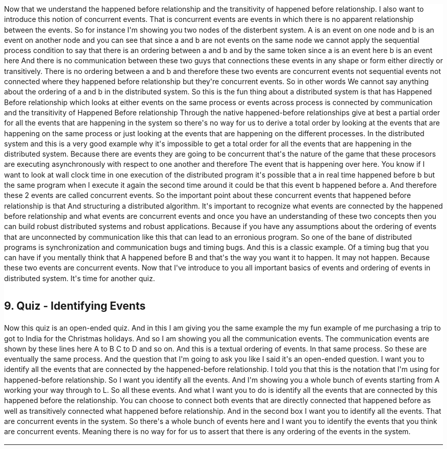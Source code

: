 Now that we understand the happened before relationship and the transitivity of happened before relationship. I also want to introduce this notion of concurrent events. That is concurrent events are events in which there is no apparent relationship between the events. So for instance I'm showing you two nodes of the disterbent system. A is an event on one node and b is an event on another node and you can see that since a and b are not events on the same node we cannot apply the sequential process condition to say that there is an ordering between a and b and by the same token since a is an event here b is an event here And there is no communication between these two guys that connections these events in any shape or form either directly or transitively. There is no ordering between a and b and therefore these two events are concurrent events not sequential events not connected where they happened before relationship but they're concurrent events. So in other words We cannot say anything about the ordering of a and b in the distributed system. So this is the fun thing about a distributed system is that has Happened Before relationship which looks at either events on the same process or events across process is connected by communication and the transitivity of Happened Before relationship Through the native happened-before relationships give at best a partial order for all the events that are happening in the system so there's no way for us to derive a total order by looking at the events that are happening on the same process or just looking at the events that are happening on the different processes. In the distributed system and this is a very good example why it's impossible to get a total order for all the events that are happening in the distributed system. Because there are events they are going to be concurrent that's the nature of the game that these procesors are executing asynchronously with respect to one another and therefore The event that is happening over here. You know if I want to look at wall clock time in one execution of the distributed program it's possible that a in real time happened before b but the same program when I execute it again the second time around it could be that this event b happened before a. And therefore these 2 events are called concurrent events. So the important point about these concurrent events that happened before relationship is that And structuring a distributed algorithm. It's important to recognize what events are connected by the happened before relationship and what events are concurrent events and once you have an understanding of these two concepts then you can build robust distributed systems and robust applications. Because if you have any assumptions about the ordering of events that are unconnected by communication like this that can lead to an erronious program. So one of the bane of distributed programs is synchronization and communication bugs and timing bugs. And this is a classic example. Of a timing bug that you can have if you mentally think that A happened before B and that's the way you want it to happen. It may not happen. Because these two events are concurrent events. Now that I've introduce to you all important basics of events and ordering of events in distributed system. It's time for another quiz.

## 9. Quiz - Identifying Events

Now this quiz is an open-ended quiz. And in this I am giving you the same example the my fun example of me purchasing a trip to got to India for the Christmas holidays. And so I am showing you all the communication events. The communication events are shown by these lines here A to B C to D and so on. And this is a textual ordering of events. In that same process. So these are eventually the same process. And the question that I'm going to ask you like I said it's an open-ended question. I want you to identify all the events that are connected by the happened-before relationship. I told you that this is the notation that I'm using for happened-before relationship. So I want you identify all the events. And I'm showing you a whole bunch of events starting from A working your way through to L. So all these events. And what I want you to do is identify all the events that are connected by this happened before the relationship. You can choose to connect both events that are directly connected that happened before as well as transitively connected what happened before relationship. And in the second box I want you to identify all the events. That are concurrent events in the system. So there's a whole bunch of events here and I want you to identify the events that you think are concurrent events. Meaning there is no way for for us to assert that there is any ordering of the events in the system.

---